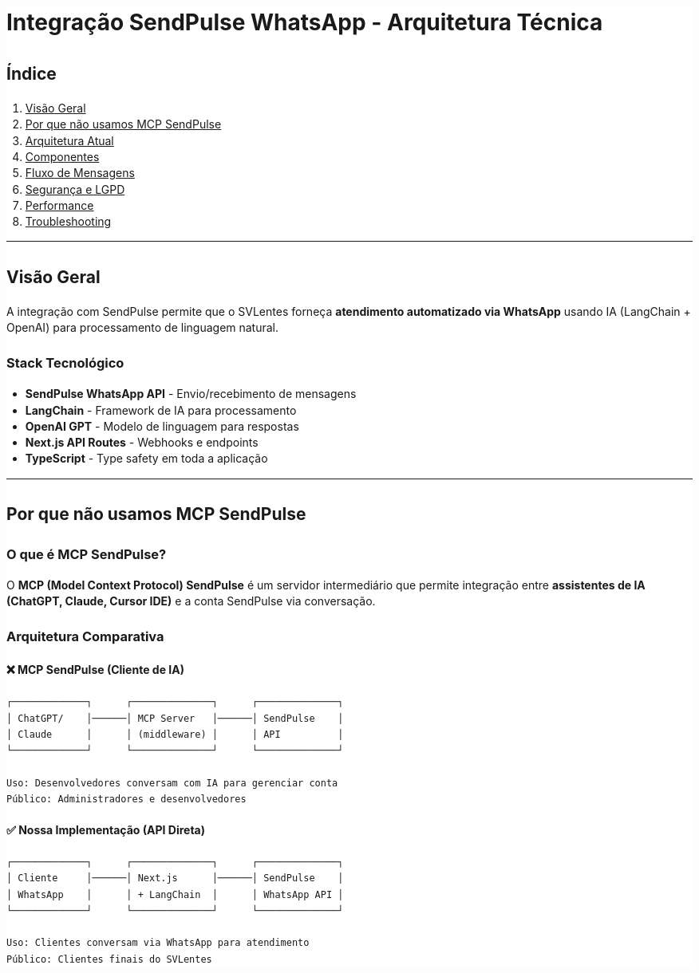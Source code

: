 # Integração SendPulse WhatsApp - Arquitetura Técnica

## Índice
1. [Visão Geral](#visão-geral)
2. [Por que não usamos MCP SendPulse](#por-que-não-usamos-mcp-sendpulse)
3. [Arquitetura Atual](#arquitetura-atual)
4. [Componentes](#componentes)
5. [Fluxo de Mensagens](#fluxo-de-mensagens)
6. [Segurança e LGPD](#segurança-e-lgpd)
7. [Performance](#performance)
8. [Troubleshooting](#troubleshooting)

---

## Visão Geral

A integração com SendPulse permite que o SVLentes forneça **atendimento automatizado via WhatsApp** usando IA (LangChain + OpenAI) para processamento de linguagem natural.

### Stack Tecnológico
- **SendPulse WhatsApp API** - Envio/recebimento de mensagens
- **LangChain** - Framework de IA para processamento
- **OpenAI GPT** - Modelo de linguagem para respostas
- **Next.js API Routes** - Webhooks e endpoints
- **TypeScript** - Type safety em toda a aplicação

---

## Por que não usamos MCP SendPulse

### O que é MCP SendPulse?
O **MCP (Model Context Protocol) SendPulse** é um servidor intermediário que permite integração entre **assistentes de IA (ChatGPT, Claude, Cursor IDE)** e a conta SendPulse via conversação.

### Arquitetura Comparativa

#### ❌ MCP SendPulse (Cliente de IA)
```
┌─────────────┐      ┌──────────────┐      ┌──────────────┐
│ ChatGPT/    │──────│ MCP Server   │──────│ SendPulse    │
│ Claude      │      │ (middleware) │      │ API          │
└─────────────┘      └──────────────┘      └──────────────┘

Uso: Desenvolvedores conversam com IA para gerenciar conta
Público: Administradores e desenvolvedores
```

#### ✅ Nossa Implementação (API Direta)
```
┌─────────────┐      ┌──────────────┐      ┌──────────────┐
│ Cliente     │──────│ Next.js      │──────│ SendPulse    │
│ WhatsApp    │      │ + LangChain  │      │ WhatsApp API │
└─────────────┘      └──────────────┘      └──────────────┘

Uso: Clientes conversam via WhatsApp para atendimento
Público: Clientes finais do SVLentes
```
